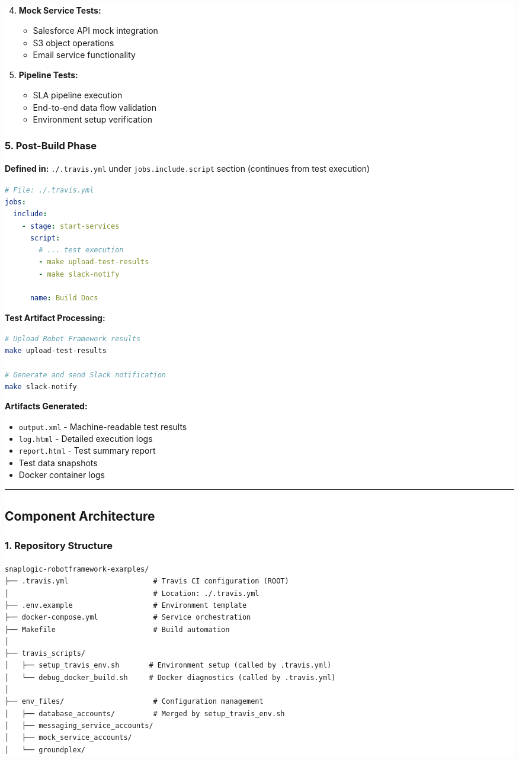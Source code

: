 4. **Mock Service Tests:**
   - Salesforce API mock integration
   - S3 object operations
   - Email service functionality

5. **Pipeline Tests:**
   - SLA pipeline execution
   - End-to-end data flow validation
   - Environment setup verification

### 5. Post-Build Phase

**Defined in:** `./.travis.yml` under `jobs.include.script` section (continues from test execution)

```yaml
# File: ./.travis.yml
jobs:
  include:
    - stage: start-services
      script:
        # ... test execution
        - make upload-test-results
        - make slack-notify
      
      name: Build Docs
```

**Test Artifact Processing:**
```bash
# Upload Robot Framework results
make upload-test-results

# Generate and send Slack notification
make slack-notify
```

**Artifacts Generated:**
- `output.xml` - Machine-readable test results
- `log.html` - Detailed execution logs
- `report.html` - Test summary report
- Test data snapshots
- Docker container logs

---

## Component Architecture

### 1. Repository Structure

```
snaplogic-robotframework-examples/
├── .travis.yml                    # Travis CI configuration (ROOT)
│                                  # Location: ./.travis.yml
├── .env.example                   # Environment template
├── docker-compose.yml             # Service orchestration
├── Makefile                       # Build automation
│
├── travis_scripts/
│   ├── setup_travis_env.sh       # Environment setup (called by .travis.yml)
│   └── debug_docker_build.sh     # Docker diagnostics (called by .travis.yml)
│
├── env_files/                     # Configuration management
│   ├── database_accounts/         # Merged by setup_travis_env.sh
│   ├── messaging_service_accounts/
│   ├── mock_service_accounts/
│   └── groundplex/
```